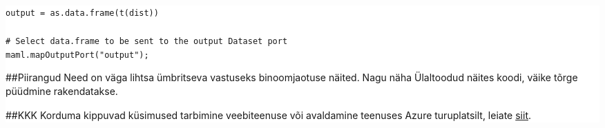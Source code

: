    output = as.data.frame(t(dist))
    
    # Select data.frame to be sent to the output Dataset port
    maml.mapOutputPort("output");

##<a name="limitations"></a>Piirangud 
Need on väga lihtsa ümbritseva vastuseks binoomjaotuse näited. Nagu näha Ülaltoodud näites koodi, väike tõrge püüdmine rakendatakse.

##<a name="faq"></a>KKK
Korduma kippuvad küsimused tarbimine veebiteenuse või avaldamine teenuses Azure turuplatsilt, leiate [siit](machine-learning-marketplace-faq.md).


[1]: ./media/machine-learning-r-csharp-binomial-distribution/binomial_1.png

[2]: ./media/machine-learning-r-csharp-binomial-distribution/binomial_2.png

[3]: ./media/machine-learning-r-csharp-binomial-distribution/binomial_3.png

[4]: ./media/machine-learning-r-csharp-binomial-distribution/binomial_4.png

[5]: ./media/machine-learning-r-csharp-binomial-distribution/binomial_5.png

[6]: ./media/machine-learning-r-csharp-binomial-distribution/binomial_6.png
 
